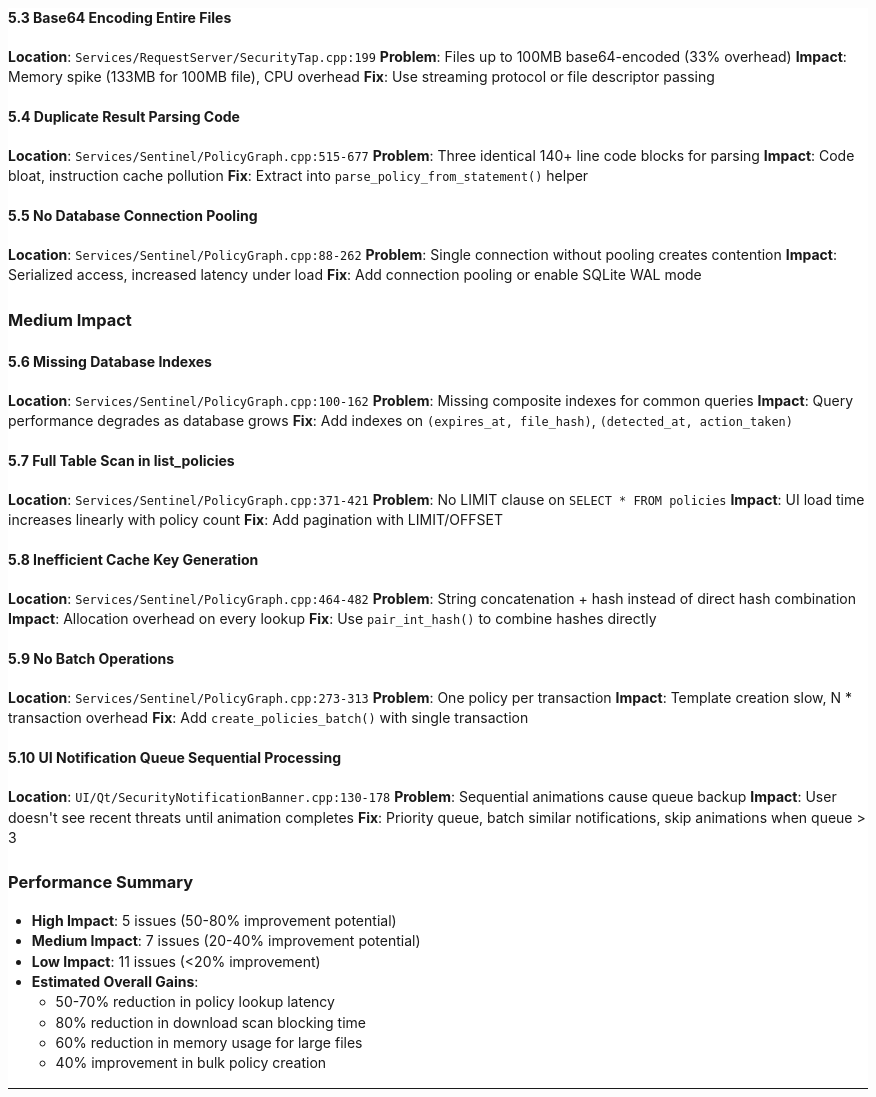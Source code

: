 #### 5.3 Base64 Encoding Entire Files
**Location**: `Services/RequestServer/SecurityTap.cpp:199`
**Problem**: Files up to 100MB base64-encoded (33% overhead)
**Impact**: Memory spike (133MB for 100MB file), CPU overhead
**Fix**: Use streaming protocol or file descriptor passing

#### 5.4 Duplicate Result Parsing Code
**Location**: `Services/Sentinel/PolicyGraph.cpp:515-677`
**Problem**: Three identical 140+ line code blocks for parsing
**Impact**: Code bloat, instruction cache pollution
**Fix**: Extract into `parse_policy_from_statement()` helper

#### 5.5 No Database Connection Pooling
**Location**: `Services/Sentinel/PolicyGraph.cpp:88-262`
**Problem**: Single connection without pooling creates contention
**Impact**: Serialized access, increased latency under load
**Fix**: Add connection pooling or enable SQLite WAL mode

### Medium Impact

#### 5.6 Missing Database Indexes
**Location**: `Services/Sentinel/PolicyGraph.cpp:100-162`
**Problem**: Missing composite indexes for common queries
**Impact**: Query performance degrades as database grows
**Fix**: Add indexes on `(expires_at, file_hash)`, `(detected_at, action_taken)`

#### 5.7 Full Table Scan in list_policies
**Location**: `Services/Sentinel/PolicyGraph.cpp:371-421`
**Problem**: No LIMIT clause on `SELECT * FROM policies`
**Impact**: UI load time increases linearly with policy count
**Fix**: Add pagination with LIMIT/OFFSET

#### 5.8 Inefficient Cache Key Generation
**Location**: `Services/Sentinel/PolicyGraph.cpp:464-482`
**Problem**: String concatenation + hash instead of direct hash combination
**Impact**: Allocation overhead on every lookup
**Fix**: Use `pair_int_hash()` to combine hashes directly

#### 5.9 No Batch Operations
**Location**: `Services/Sentinel/PolicyGraph.cpp:273-313`
**Problem**: One policy per transaction
**Impact**: Template creation slow, N * transaction overhead
**Fix**: Add `create_policies_batch()` with single transaction

#### 5.10 UI Notification Queue Sequential Processing
**Location**: `UI/Qt/SecurityNotificationBanner.cpp:130-178`
**Problem**: Sequential animations cause queue backup
**Impact**: User doesn't see recent threats until animation completes
**Fix**: Priority queue, batch similar notifications, skip animations when queue > 3

### Performance Summary
- **High Impact**: 5 issues (50-80% improvement potential)
- **Medium Impact**: 7 issues (20-40% improvement potential)
- **Low Impact**: 11 issues (<20% improvement)
- **Estimated Overall Gains**:
  - 50-70% reduction in policy lookup latency
  - 80% reduction in download scan blocking time
  - 60% reduction in memory usage for large files
  - 40% improvement in bulk policy creation

---